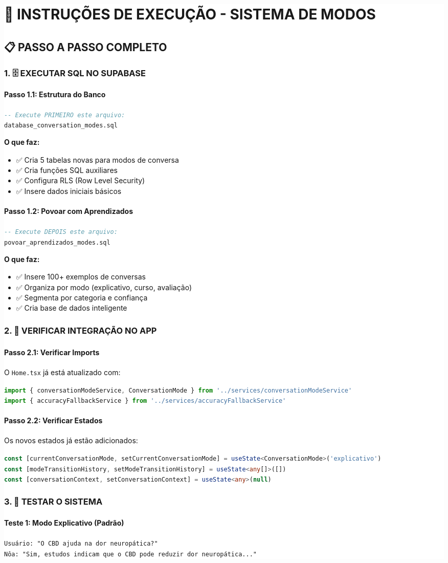 # 🚀 INSTRUÇÕES DE EXECUÇÃO - SISTEMA DE MODOS

## 📋 **PASSO A PASSO COMPLETO**

### **1. 🗄️ EXECUTAR SQL NO SUPABASE**

#### **Passo 1.1: Estrutura do Banco**
```sql
-- Execute PRIMEIRO este arquivo:
database_conversation_modes.sql
```
**O que faz:**
- ✅ Cria 5 tabelas novas para modos de conversa
- ✅ Cria funções SQL auxiliares
- ✅ Configura RLS (Row Level Security)
- ✅ Insere dados iniciais básicos

#### **Passo 1.2: Povoar com Aprendizados**
```sql
-- Execute DEPOIS este arquivo:
povoar_aprendizados_modes.sql
```
**O que faz:**
- ✅ Insere 100+ exemplos de conversas
- ✅ Organiza por modo (explicativo, curso, avaliação)
- ✅ Segmenta por categoria e confiança
- ✅ Cria base de dados inteligente

### **2. 🔧 VERIFICAR INTEGRAÇÃO NO APP**

#### **Passo 2.1: Verificar Imports**
O `Home.tsx` já está atualizado com:
```typescript
import { conversationModeService, ConversationMode } from '../services/conversationModeService'
import { accuracyFallbackService } from '../services/accuracyFallbackService'
```

#### **Passo 2.2: Verificar Estados**
Os novos estados já estão adicionados:
```typescript
const [currentConversationMode, setCurrentConversationMode] = useState<ConversationMode>('explicativo')
const [modeTransitionHistory, setModeTransitionHistory] = useState<any[]>([])
const [conversationContext, setConversationContext] = useState<any>(null)
```

### **3. 🧪 TESTAR O SISTEMA**

#### **Teste 1: Modo Explicativo (Padrão)**
```
Usuário: "O CBD ajuda na dor neuropática?"
Nôa: "Sim, estudos indicam que o CBD pode reduzir dor neuropática..."
```
